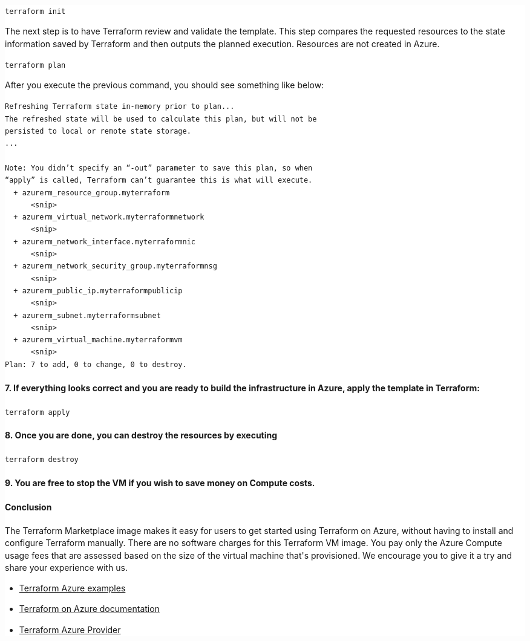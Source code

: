 ```terraform init```

The next step is to have Terraform review and validate the template. This step compares the requested resources to the state information saved by Terraform and then outputs the planned execution. Resources are not created in Azure.

```terraform plan```

After you execute the previous command, you should see something like  below:

```
Refreshing Terraform state in-memory prior to plan...
The refreshed state will be used to calculate this plan, but will not be
persisted to local or remote state storage.
...

Note: You didn’t specify an “-out” parameter to save this plan, so when
“apply” is called, Terraform can’t guarantee this is what will execute.
  + azurerm_resource_group.myterraform
      <snip>
  + azurerm_virtual_network.myterraformnetwork
      <snip>
  + azurerm_network_interface.myterraformnic
      <snip>
  + azurerm_network_security_group.myterraformnsg
      <snip>
  + azurerm_public_ip.myterraformpublicip
      <snip>
  + azurerm_subnet.myterraformsubnet
      <snip>
  + azurerm_virtual_machine.myterraformvm
      <snip>
Plan: 7 to add, 0 to change, 0 to destroy.
```
#### 7. If everything looks correct and you are ready to build the infrastructure in Azure, apply the template in Terraform:

```terraform apply```


#### 8. Once you are done, you can destroy the resources by executing 
```terraform destroy```

#### 9. You are free to stop the VM if you wish to save money on Compute costs.

#### Conclusion

The Terraform Marketplace image makes it easy for users to get started using Terraform on Azure, without having to install and configure Terraform manually. There are no software charges for this Terraform VM image. You pay only the Azure Compute usage fees that are assessed based on the size of the virtual machine that's provisioned.  We encourage you to give it a try and share your experience with us.

* [Terraform Azure examples](https://github.com/terraform-providers/terraform-provider-azurerm?WT.mc_id=github-azuredevtips-azureappsdev)

* [Terraform on Azure documentation](https://docs.microsoft.com/en-us/azure/terraform?WT.mc_id=github-azuredevtips-azureappsdev)

* [Terraform Azure Provider](https://www.terraform.io/docs/providers/azurerm/index.html?WT.mc_id=github-azuredevtips-azureappsdev)




```
